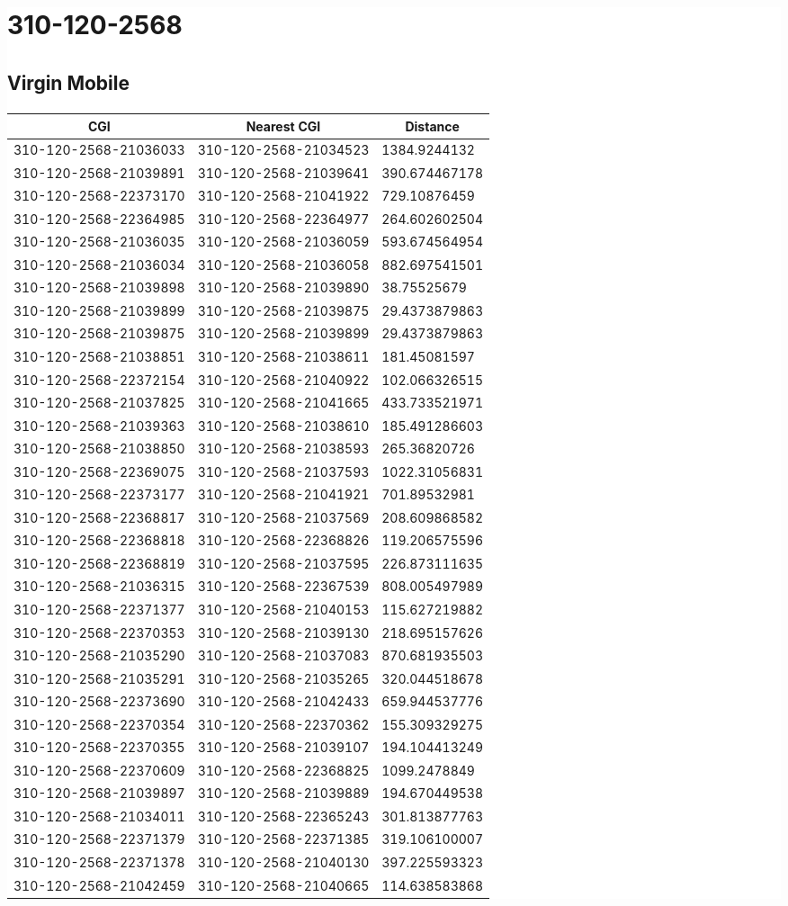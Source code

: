 # 310-120-2568
## Virgin Mobile


| CGI | Nearest CGI | Distance |
|-----|-------------|----------|
| 310-120-2568-21036033 | 310-120-2568-21034523 | 1384.9244132 |
| 310-120-2568-21039891 | 310-120-2568-21039641 | 390.674467178 |
| 310-120-2568-22373170 | 310-120-2568-21041922 | 729.10876459 |
| 310-120-2568-22364985 | 310-120-2568-22364977 | 264.602602504 |
| 310-120-2568-21036035 | 310-120-2568-21036059 | 593.674564954 |
| 310-120-2568-21036034 | 310-120-2568-21036058 | 882.697541501 |
| 310-120-2568-21039898 | 310-120-2568-21039890 | 38.75525679 |
| 310-120-2568-21039899 | 310-120-2568-21039875 | 29.4373879863 |
| 310-120-2568-21039875 | 310-120-2568-21039899 | 29.4373879863 |
| 310-120-2568-21038851 | 310-120-2568-21038611 | 181.45081597 |
| 310-120-2568-22372154 | 310-120-2568-21040922 | 102.066326515 |
| 310-120-2568-21037825 | 310-120-2568-21041665 | 433.733521971 |
| 310-120-2568-21039363 | 310-120-2568-21038610 | 185.491286603 |
| 310-120-2568-21038850 | 310-120-2568-21038593 | 265.36820726 |
| 310-120-2568-22369075 | 310-120-2568-21037593 | 1022.31056831 |
| 310-120-2568-22373177 | 310-120-2568-21041921 | 701.89532981 |
| 310-120-2568-22368817 | 310-120-2568-21037569 | 208.609868582 |
| 310-120-2568-22368818 | 310-120-2568-22368826 | 119.206575596 |
| 310-120-2568-22368819 | 310-120-2568-21037595 | 226.873111635 |
| 310-120-2568-21036315 | 310-120-2568-22367539 | 808.005497989 |
| 310-120-2568-22371377 | 310-120-2568-21040153 | 115.627219882 |
| 310-120-2568-22370353 | 310-120-2568-21039130 | 218.695157626 |
| 310-120-2568-21035290 | 310-120-2568-21037083 | 870.681935503 |
| 310-120-2568-21035291 | 310-120-2568-21035265 | 320.044518678 |
| 310-120-2568-22373690 | 310-120-2568-21042433 | 659.944537776 |
| 310-120-2568-22370354 | 310-120-2568-22370362 | 155.309329275 |
| 310-120-2568-22370355 | 310-120-2568-21039107 | 194.104413249 |
| 310-120-2568-22370609 | 310-120-2568-22368825 | 1099.2478849 |
| 310-120-2568-21039897 | 310-120-2568-21039889 | 194.670449538 |
| 310-120-2568-21034011 | 310-120-2568-22365243 | 301.813877763 |
| 310-120-2568-22371379 | 310-120-2568-22371385 | 319.106100007 |
| 310-120-2568-22371378 | 310-120-2568-21040130 | 397.225593323 |
| 310-120-2568-21042459 | 310-120-2568-21040665 | 114.638583868 |